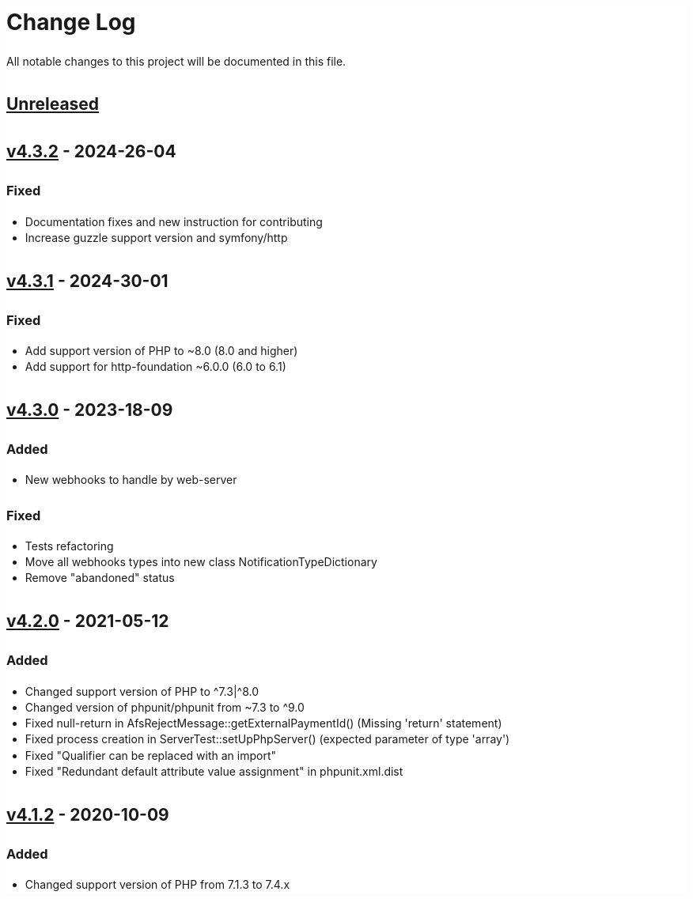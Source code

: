 # Change Log
All notable changes to this project will be documented in this file.
## [Unreleased](https://github.com/xsolla/xsolla-sdk-php/compare/v4.3.2...master)

## [v4.3.2](https://github.com/xsolla/xsolla-sdk-php/compare/v4.3.1...v4.3.2) - 2024-26-04
### Fixed
* Documentation fixes and new instruction for contributing
* Increase guzzle support version and symfony/http

## [v4.3.1](https://github.com/xsolla/xsolla-sdk-php/compare/v4.3.0...v4.3.1) - 2024-30-01
### Fixed
* Add support version of PHP to ~8.0 (8.0 and higher)
* Add support for http-foundation ~6.0.0 (6.0 to 6.1)

## [v4.3.0](https://github.com/xsolla/xsolla-sdk-php/compare/v4.2.0...v4.3.0) - 2023-18-09
### Added
* New webhooks to handle by web-server

### Fixed
* Tests refactoring
* Move all webhooks types into new class NotificationTypeDictionary
* Remove "abandoned" status

## [v4.2.0](https://github.com/xsolla/xsolla-sdk-php/compare/v4.1.2...v4.2.0) - 2021-05-12
### Added
* Changed support version of PHP to ^7.3|^8.0
* Changed version of phpunit/phpunit from ~7.3 to ^9.0
* Fixed null-return in AfsRejectMessage::getExternalPaymentId() (Missing 'return' statement)
* Fixed process creation in ServerTest::setUpPhpServer() (expected parameter of type 'array')
* Fixed "Qualifier can be replaced with an import"
* Fixed "Redundant default attribute value assignment" in phpunit.xml.dist

## [v4.1.2](https://github.com/xsolla/xsolla-sdk-php/compare/v4.1.1...v4.1.2) - 2020-10-09
### Added
* Changed support version of PHP from 7.1.3 to 7.4.x
